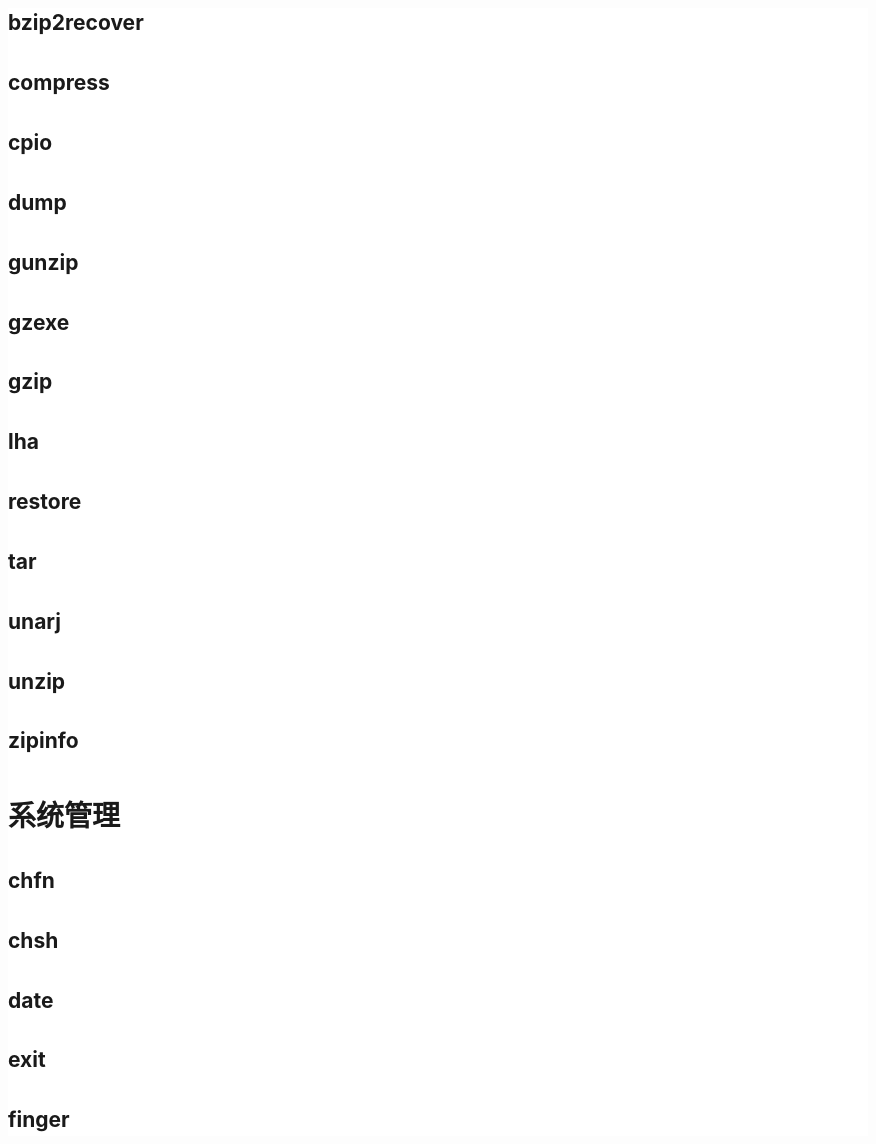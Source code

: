 ## bzip2recover

## compress

## cpio

## dump

## gunzip

## gzexe

## gzip

## lha

## restore

## tar

## unarj

## unzip

## zipinfo


# 系统管理
## chfn

## chsh

## date

## exit

## finger
